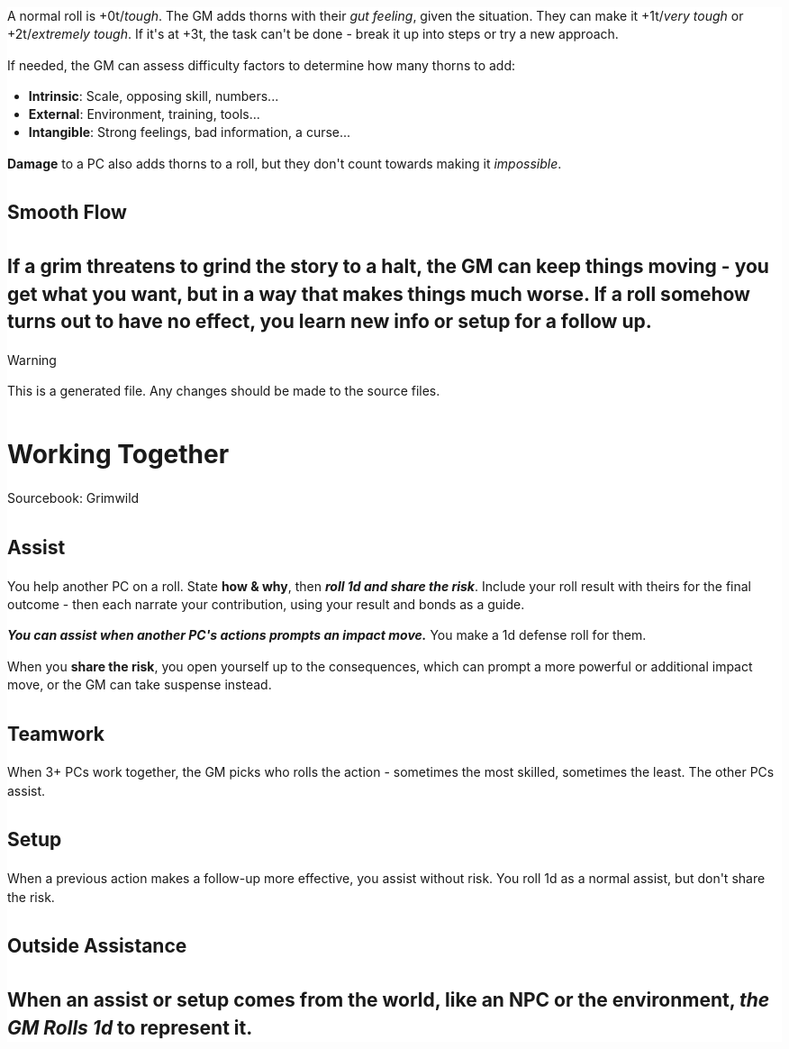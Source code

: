A normal roll is +0t/_tough_. The GM adds thorns with their _gut feeling_, given the situation. They can make it +1t/_very tough_ or +2t/_extremely tough_. If it's at +3t, the task can't be done - break it up into steps or try a new approach.

If needed, the GM can assess difficulty factors to determine how many thorns to add:

- **Intrinsic**: Scale, opposing skill, numbers...
- **External**: Environment, training, tools...
- **Intangible**: Strong feelings, bad information, a curse...

**Damage** to a PC also adds thorns to a roll, but they don't count towards making it _impossible_.

## Smooth Flow

If a grim threatens to grind the story to a halt, the GM can **keep things moving** - you get what you want, but in a way that makes things much worse. If a roll somehow turns out to have no effect, you learn new info or setup for a follow up.
---

> [!WARNING]
> This is a generated file. Any changes should be made to the source files.

# Working Together
Sourcebook: Grimwild

## Assist

You help another PC on a roll. State **how & why**, then **_roll 1d and share the risk_**. Include your roll result with theirs for the final outcome - then each narrate your contribution, using your result and bonds as a guide.

**_You can assist when another PC's actions prompts an impact move._** You make a 1d defense roll for them.

When you **share the risk**, you open yourself up to the consequences, which can prompt a more powerful or additional impact move, or the GM can take suspense instead.

## Teamwork

When 3+ PCs work together, the GM picks who rolls the action - sometimes the most skilled, sometimes the least. The other PCs assist.

## Setup

When a previous action makes a follow-up more effective, you assist without risk. You roll 1d as a normal assist, but don't share the risk.

## Outside Assistance

When an assist or setup comes from the world, like an NPC or the environment, **_the GM Rolls 1d_** to represent it.
---
